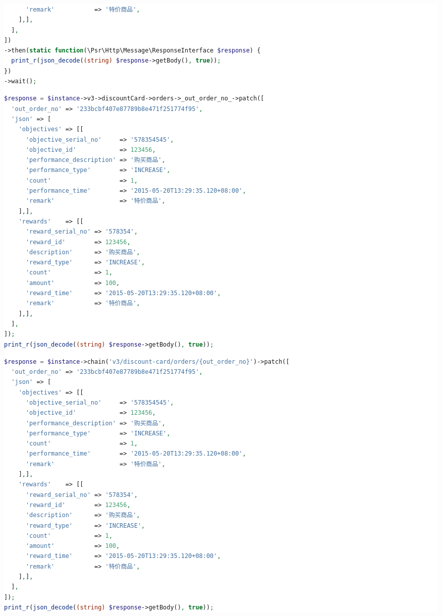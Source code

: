 ```php [异步属性式]
      'remark'           => '特价商品',
    ],],
  ],
])
->then(static function(\Psr\Http\Message\ResponseInterface $response) {
  print_r(json_decode((string) $response->getBody(), true));
})
->wait();
```

```php [同步纯链式]
$response = $instance->v3->discountCard->orders->_out_order_no_->patch([
  'out_order_no' => '233bcbf407e87789b8e471f251774f95',
  'json' => [
    'objectives' => [[
      'objective_serial_no'     => '578354545',
      'objective_id'            => 123456,
      'performance_description' => '购买商品',
      'performance_type'        => 'INCREASE',
      'count'                   => 1,
      'performance_time'        => '2015-05-20T13:29:35.120+08:00',
      'remark'                  => '特价商品',
    ],],
    'rewards'    => [[
      'reward_serial_no' => '578354',
      'reward_id'        => 123456,
      'description'      => '购买商品',
      'reward_type'      => 'INCREASE',
      'count'            => 1,
      'amount'           => 100,
      'reward_time'      => '2015-05-20T13:29:35.120+08:00',
      'remark'           => '特价商品',
    ],],
  ],
]);
print_r(json_decode((string) $response->getBody(), true));
```

```php [同步声明式]
$response = $instance->chain('v3/discount-card/orders/{out_order_no}')->patch([
  'out_order_no' => '233bcbf407e87789b8e471f251774f95',
  'json' => [
    'objectives' => [[
      'objective_serial_no'     => '578354545',
      'objective_id'            => 123456,
      'performance_description' => '购买商品',
      'performance_type'        => 'INCREASE',
      'count'                   => 1,
      'performance_time'        => '2015-05-20T13:29:35.120+08:00',
      'remark'                  => '特价商品',
    ],],
    'rewards'    => [[
      'reward_serial_no' => '578354',
      'reward_id'        => 123456,
      'description'      => '购买商品',
      'reward_type'      => 'INCREASE',
      'count'            => 1,
      'amount'           => 100,
      'reward_time'      => '2015-05-20T13:29:35.120+08:00',
      'remark'           => '特价商品',
    ],],
  ],
]);
print_r(json_decode((string) $response->getBody(), true));
```
